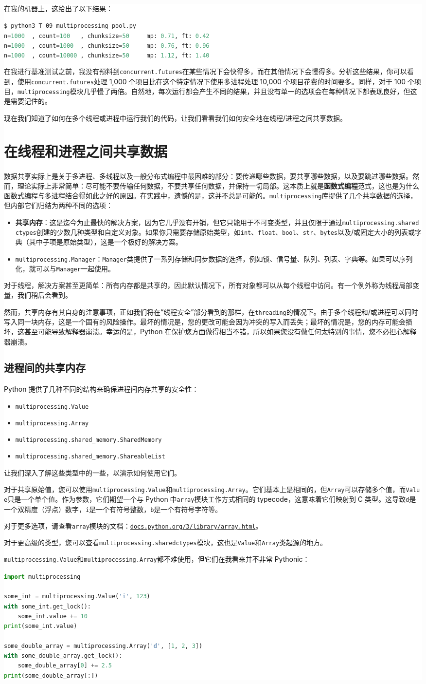 在我的机器上，这给出了以下结果：

```py
$ python3 T_09_multiprocessing_pool.py
n=1000  , count=100   , chunksize=50     mp: 0.71, ft: 0.42
n=1000  , count=1000  , chunksize=50     mp: 0.76, ft: 0.96
n=1000  , count=10000 , chunksize=50     mp: 1.12, ft: 1.40 
```

在我进行基准测试之前，我没有预料到`concurrent.futures`在某些情况下会快得多，而在其他情况下会慢得多。分析这些结果，你可以看到，使用`concurrent.futures`处理 1,000 个项目比在这个特定情况下使用多进程处理 10,000 个项目花费的时间要多。同样，对于 100 个项目，`multiprocessing`模块几乎慢了两倍。自然地，每次运行都会产生不同的结果，并且没有单一的选项会在每种情况下都表现良好，但这是需要记住的。

现在我们知道了如何在多个线程或进程中运行我们的代码，让我们看看我们如何安全地在线程/进程之间共享数据。

# 在线程和进程之间共享数据

数据共享实际上是关于多进程、多线程以及一般分布式编程中最困难的部分：要传递哪些数据，要共享哪些数据，以及要跳过哪些数据。然而，理论实际上非常简单：尽可能不要传输任何数据，不要共享任何数据，并保持一切局部。这本质上就是**函数式编程**范式，这也是为什么函数式编程与多进程结合得如此之好的原因。在实践中，遗憾的是，这并不总是可能的。`multiprocessing`库提供了几个共享数据的选择，但内部它们归结为两种不同的选项：

+   **共享内存**：这是迄今为止最快的解决方案，因为它几乎没有开销，但它只能用于不可变类型，并且仅限于通过`multiprocessing.sharedctypes`创建的少数几种类型和自定义对象。如果你只需要存储原始类型，如`int`、`float`、`bool`、`str`、`bytes`以及/或固定大小的列表或字典（其中子项是原始类型），这是一个极好的解决方案。

+   `multiprocessing.Manager`：`Manager`类提供了一系列存储和同步数据的选择，例如锁、信号量、队列、列表、字典等。如果可以序列化，就可以与`Manager`一起使用。

对于线程，解决方案甚至更简单：所有内存都是共享的，因此默认情况下，所有对象都可以从每个线程中访问。有一个例外称为线程局部变量，我们稍后会看到。

然而，共享内存有其自身的注意事项，正如我们将在“线程安全”部分看到的那样，在`threading`的情况下。由于多个线程和/或进程可以同时写入同一块内存，这是一个固有的风险操作。最坏的情况是，您的更改可能会因为冲突的写入而丢失；最坏的情况是，您的内存可能会损坏，这甚至可能导致解释器崩溃。幸运的是，Python 在保护您方面做得相当不错，所以如果您没有做任何太特别的事情，您不必担心解释器崩溃。

## 进程间的共享内存

Python 提供了几种不同的结构来确保进程间内存共享的安全性：

+   `multiprocessing.Value`

+   `multiprocessing.Array`

+   `multiprocessing.shared_memory.SharedMemory`

+   `multiprocessing.shared_memory.ShareableList`

让我们深入了解这些类型中的一些，以演示如何使用它们。

对于共享原始值，您可以使用`multiprocessing.Value`和`multiprocessing.Array`。它们基本上是相同的，但`Array`可以存储多个值，而`Value`只是一个单个值。作为参数，它们期望一个与 Python 中`array`模块工作方式相同的 typecode，这意味着它们映射到 C 类型。这导致`d`是一个双精度（浮点）数字，`i`是一个有符号整数，`b`是一个有符号字符等。

对于更多选项，请查看`array`模块的文档：[`docs.python.org/3/library/array.html`](https://docs.python.org/3/library/array.html)。

对于更高级的类型，您可以查看`multiprocessing.sharedctypes`模块，这也是`Value`和`Array`类起源的地方。

`multiprocessing.Value`和`multiprocessing.Array`都不难使用，但它们在我看来并不非常 Pythonic：

```py
import multiprocessing

some_int = multiprocessing.Value('i', 123)
with some_int.get_lock():
    some_int.value += 10
print(some_int.value)

some_double_array = multiprocessing.Array('d', [1, 2, 3])
with some_double_array.get_lock():
    some_double_array[0] += 2.5
print(some_double_array[:]) 
```
